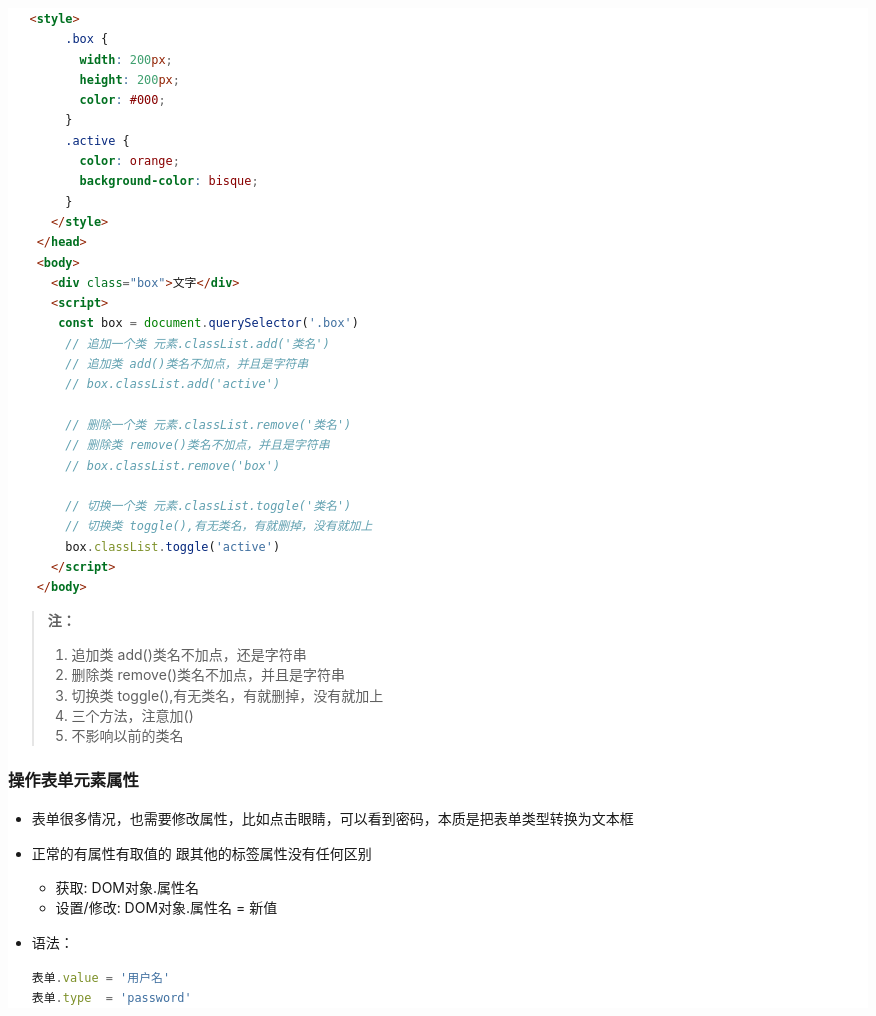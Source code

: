   ```html
     <style>
          .box {
            width: 200px;
            height: 200px;
            color: #000;
          }
          .active {
            color: orange;
            background-color: bisque;
          }
        </style>
      </head>
      <body>
        <div class="box">文字</div>
        <script>
         const box = document.querySelector('.box')
          // 追加一个类 元素.classList.add('类名')
          // 追加类 add()类名不加点，并且是字符串
          // box.classList.add('active')
    
          // 删除一个类 元素.classList.remove('类名')
          // 删除类 remove()类名不加点，并且是字符串
          // box.classList.remove('box')
    
          // 切换一个类 元素.classList.toggle('类名')
          // 切换类 toggle(),有无类名，有就删掉，没有就加上
          box.classList.toggle('active')
        </script>
      </body>
  ```

  > **注：**
  >
  > 1. 追加类 add()类名不加点，还是字符串
  > 2. 删除类 remove()类名不加点，并且是字符串
  > 3. 切换类 toggle(),有无类名，有就删掉，没有就加上
  > 4. 三个方法，注意加()
  > 5. 不影响以前的类名





### 操作表单元素属性

* 表单很多情况，也需要修改属性，比如点击眼睛，可以看到密码，本质是把表单类型转换为文本框

* 正常的有属性有取值的 跟其他的标签属性没有任何区别

  * 获取: DOM对象.属性名
  * 设置/修改: DOM对象.属性名 = 新值

* 语法：

  ```javascript
  表单.value = '用户名'
  表单.type  = 'password'
  ```
